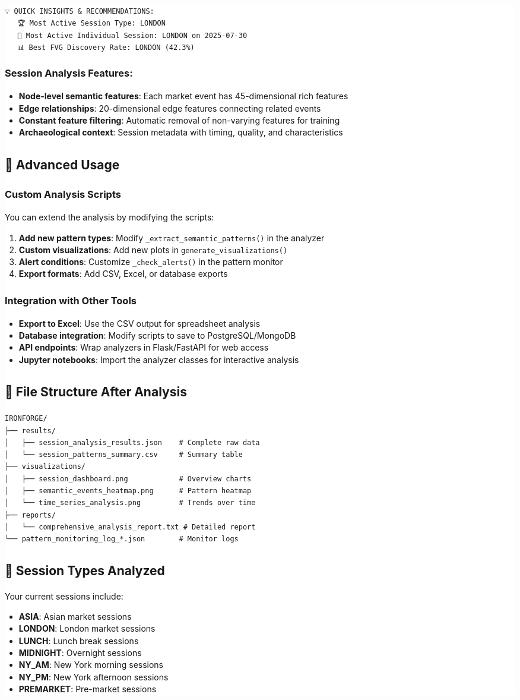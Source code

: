 ```
💡 QUICK INSIGHTS & RECOMMENDATIONS:
   🏆 Most Active Session Type: LONDON
   🎯 Most Active Individual Session: LONDON on 2025-07-30
   📊 Best FVG Discovery Rate: LONDON (42.3%)
```

### Session Analysis Features:
- **Node-level semantic features**: Each market event has 45-dimensional rich features
- **Edge relationships**: 20-dimensional edge features connecting related events
- **Constant feature filtering**: Automatic removal of non-varying features for training
- **Archaeological context**: Session metadata with timing, quality, and characteristics

## 🔧 Advanced Usage

### Custom Analysis Scripts
You can extend the analysis by modifying the scripts:

1. **Add new pattern types**: Modify `_extract_semantic_patterns()` in the analyzer
2. **Custom visualizations**: Add new plots in `generate_visualizations()`
3. **Alert conditions**: Customize `_check_alerts()` in the pattern monitor
4. **Export formats**: Add CSV, Excel, or database exports

### Integration with Other Tools
- **Export to Excel**: Use the CSV output for spreadsheet analysis
- **Database integration**: Modify scripts to save to PostgreSQL/MongoDB
- **API endpoints**: Wrap analyzers in Flask/FastAPI for web access
- **Jupyter notebooks**: Import the analyzer classes for interactive analysis

## 📁 File Structure After Analysis

```
IRONFORGE/
├── results/
│   ├── session_analysis_results.json    # Complete raw data
│   └── session_patterns_summary.csv     # Summary table
├── visualizations/
│   ├── session_dashboard.png            # Overview charts
│   ├── semantic_events_heatmap.png      # Pattern heatmap
│   └── time_series_analysis.png         # Trends over time
├── reports/
│   └── comprehensive_analysis_report.txt # Detailed report
└── pattern_monitoring_log_*.json        # Monitor logs
```

## 🎪 Session Types Analyzed

Your current sessions include:
- **ASIA**: Asian market sessions
- **LONDON**: London market sessions  
- **LUNCH**: Lunch break sessions
- **MIDNIGHT**: Overnight sessions
- **NY_AM**: New York morning sessions
- **NY_PM**: New York afternoon sessions
- **PREMARKET**: Pre-market sessions
